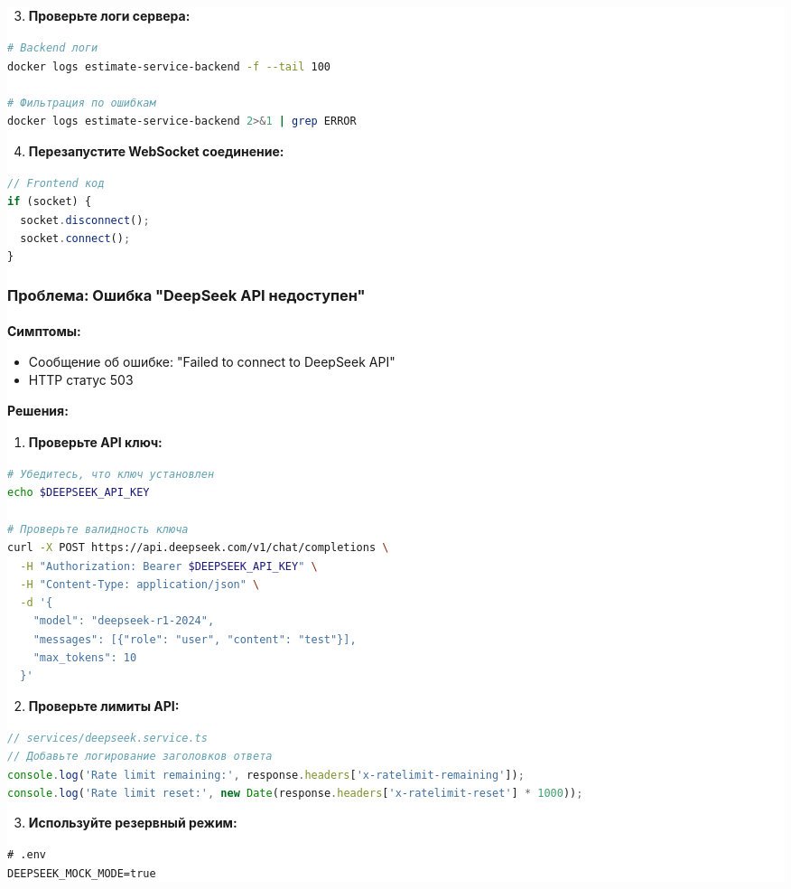 3. **Проверьте логи сервера:**
```bash
# Backend логи
docker logs estimate-service-backend -f --tail 100

# Фильтрация по ошибкам
docker logs estimate-service-backend 2>&1 | grep ERROR
```

4. **Перезапустите WebSocket соединение:**
```javascript
// Frontend код
if (socket) {
  socket.disconnect();
  socket.connect();
}
```

### Проблема: Ошибка "DeepSeek API недоступен"

**Симптомы:**
- Сообщение об ошибке: "Failed to connect to DeepSeek API"
- HTTP статус 503

**Решения:**

1. **Проверьте API ключ:**
```bash
# Убедитесь, что ключ установлен
echo $DEEPSEEK_API_KEY

# Проверьте валидность ключа
curl -X POST https://api.deepseek.com/v1/chat/completions \
  -H "Authorization: Bearer $DEEPSEEK_API_KEY" \
  -H "Content-Type: application/json" \
  -d '{
    "model": "deepseek-r1-2024",
    "messages": [{"role": "user", "content": "test"}],
    "max_tokens": 10
  }'
```

2. **Проверьте лимиты API:**
```typescript
// services/deepseek.service.ts
// Добавьте логирование заголовков ответа
console.log('Rate limit remaining:', response.headers['x-ratelimit-remaining']);
console.log('Rate limit reset:', new Date(response.headers['x-ratelimit-reset'] * 1000));
```

3. **Используйте резервный режим:**
```env
# .env
DEEPSEEK_MOCK_MODE=true
```
